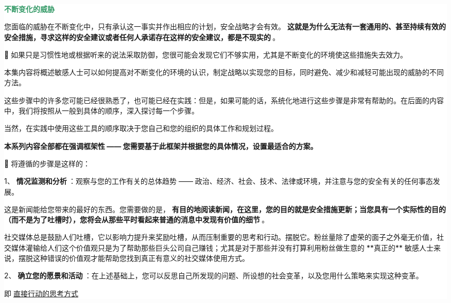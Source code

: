    <span style="color: #339966;">
    <strong class="markup--strong markup--p-strong">
     不断变化的威胁
    </strong>
   </span>
  </h3>
  <p class="graf graf--p">
   您面临的威胁在不断变化中，只有承认这一事实并作出相应的计划，安全战略才会有效。
   <strong class="markup--strong markup--p-strong">
    这就是为什么无法有一套通用的、甚至持续有效的安全措施，寻求这样的安全建议或者任何人承诺存在这样的安全建议，都是不现实的
   </strong>
   。
  </p>
  <p class="graf graf--p">
   📌 如果只是习惯性地或根据听来的说法采取防御，您很可能会发现它们不够实用，尤其是不断变化的环境使这些措施失去效力。
  </p>
  <p class="graf graf--p">
   本集内容将概述敏感人士可以如何提高对不断变化的环境的认识，制定战略以实现您的目标，同时避免、减少和减轻可能出现的威胁的不同方法。
  </p>
  <p class="graf graf--p">
   这些步骤中的许多您可能已经很熟悉了，也可能已经在实践：但是，如果可能的话，系统化地进行这些步骤是非常有帮助的。在后面的内容中，我们将按照从一般到具体的顺序，深入探讨每一个步骤。
  </p>
  <p class="graf graf--p">
   当然，在实践中使用这些工具的顺序取决于您自己和您的组织的具体工作和规划过程。
  </p>
  <p class="graf graf--p">
   <strong class="markup--strong markup--p-strong">
    本系列内容全部都在强调框架性 —— 您需要基于此框架并根据您的具体情况，设置最适合的方案。
   </strong>
  </p>
  <p class="graf graf--p">
   📌 将遵循的步骤是这样的：
  </p>
  <p class="graf graf--p">
   1、
   <strong class="markup--strong markup--p-strong">
    情况监测和分析
   </strong>
   ：观察与您的工作有关的总体趋势 —— 政治、经济、社会、技术、法律或环境，并注意与您的安全有关的任何事态发展。
  </p>
  <p class="graf graf--p">
   这是新闻能给您带来的最好的东西。您需要做的是，
   <strong class="markup--strong markup--p-strong">
    有目的地阅读新闻，在这里，您的目的就是安全措施更新；当您具有一个实际性的目的（而不是为了吐槽时），您将会从那些平时看起来普通的消息中发现有价值的细节
   </strong>
   。
  </p>
  <p class="graf graf--p">
   社交媒体总是鼓励人们吐槽，它以影响力提升来奖励吐槽，从而压制重要的思考和行动。摆脱它。粉丝量除了虚荣的面子之外毫无价值，社交媒体灌输给人们这个价值观只是为了帮助那些巨头公司自己赚钱；尤其是对于那些并没有打算利用粉丝做生意的 **真正的** 敏感人士来说，摆脱这种错误的价值观才能帮助您找到真正有意义的社交媒体使用方式。
  </p>
  <p class="graf graf--p">
   2、
   <strong class="markup--strong markup--p-strong">
    确立您的愿景和活动
   </strong>
   ：在上述基础上，您可以反思自己所发现的问题、所设想的社会变革，以及您用什么策略来实现这种变革。
  </p>
  <p class="graf graf--p">
   即
   <a class="markup--anchor markup--p-anchor" data-href="https://t.me/iyouport/7699" href="https://t.me/iyouport/7699" rel="noopener noreferrer" target="_blank">
    直接行动的思考方式
   </a>
